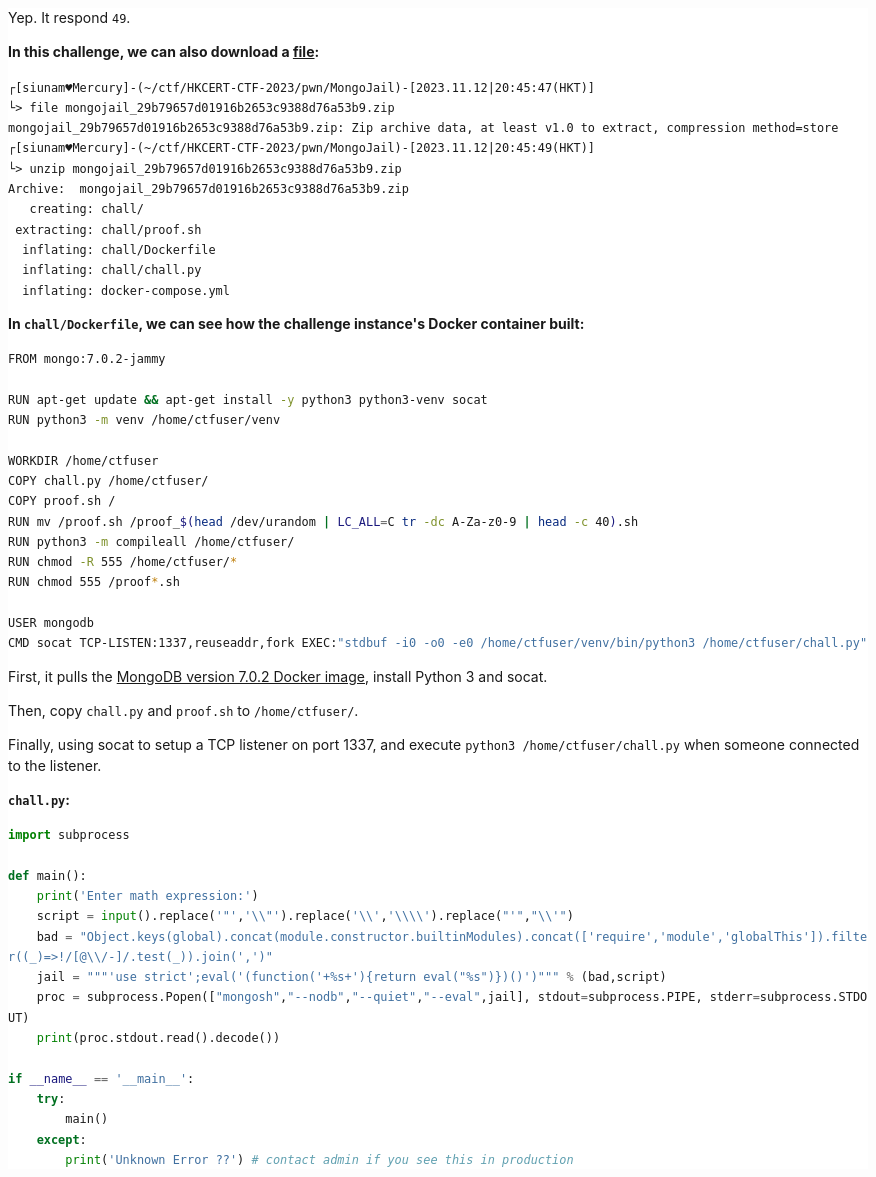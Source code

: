 Yep. It respond `49`.

**In this challenge, we can also download a [file](https://raw.githubusercontent.com/siunam321/CTF-Writeups/main/HKCERT-CTF-2023/pwn/MongoJail/mongojail_29b79657d01916b2653c9388d76a53b9.zip):**
```shell
┌[siunam♥Mercury]-(~/ctf/HKCERT-CTF-2023/pwn/MongoJail)-[2023.11.12|20:45:47(HKT)]
└> file mongojail_29b79657d01916b2653c9388d76a53b9.zip 
mongojail_29b79657d01916b2653c9388d76a53b9.zip: Zip archive data, at least v1.0 to extract, compression method=store
┌[siunam♥Mercury]-(~/ctf/HKCERT-CTF-2023/pwn/MongoJail)-[2023.11.12|20:45:49(HKT)]
└> unzip mongojail_29b79657d01916b2653c9388d76a53b9.zip 
Archive:  mongojail_29b79657d01916b2653c9388d76a53b9.zip
   creating: chall/
 extracting: chall/proof.sh          
  inflating: chall/Dockerfile        
  inflating: chall/chall.py          
  inflating: docker-compose.yml      
```

**In `chall/Dockerfile`, we can see how the challenge instance's Docker container built:**
```bash
FROM mongo:7.0.2-jammy

RUN apt-get update && apt-get install -y python3 python3-venv socat
RUN python3 -m venv /home/ctfuser/venv

WORKDIR /home/ctfuser
COPY chall.py /home/ctfuser/
COPY proof.sh /
RUN mv /proof.sh /proof_$(head /dev/urandom | LC_ALL=C tr -dc A-Za-z0-9 | head -c 40).sh
RUN python3 -m compileall /home/ctfuser/
RUN chmod -R 555 /home/ctfuser/*
RUN chmod 555 /proof*.sh

USER mongodb
CMD socat TCP-LISTEN:1337,reuseaddr,fork EXEC:"stdbuf -i0 -o0 -e0 /home/ctfuser/venv/bin/python3 /home/ctfuser/chall.py"
```

First, it pulls the [MongoDB version 7.0.2 Docker image](https://hub.docker.com/layers/library/mongo/7.0.2-jammy/images/sha256-075e0577e2989efee25f8e6cd615ae1ce84da1f8c79adc3557aaf253dbf7a5e0?context=explore), install Python 3 and socat.

Then, copy `chall.py` and `proof.sh` to `/home/ctfuser/`.

Finally, using socat to setup a TCP listener on port 1337, and execute `python3 /home/ctfuser/chall.py` when someone connected to the listener.

**`chall.py`:**
```python
import subprocess

def main():
    print('Enter math expression:')
    script = input().replace('"','\\"').replace('\\','\\\\').replace("'","\\'")
    bad = "Object.keys(global).concat(module.constructor.builtinModules).concat(['require','module','globalThis']).filter((_)=>!/[@\\/-]/.test(_)).join(',')"
    jail = """'use strict';eval('(function('+%s+'){return eval("%s")})()')""" % (bad,script)
    proc = subprocess.Popen(["mongosh","--nodb","--quiet","--eval",jail], stdout=subprocess.PIPE, stderr=subprocess.STDOUT)
    print(proc.stdout.read().decode())

if __name__ == '__main__':
    try:
        main()
    except:
        print('Unknown Error ??') # contact admin if you see this in production
```